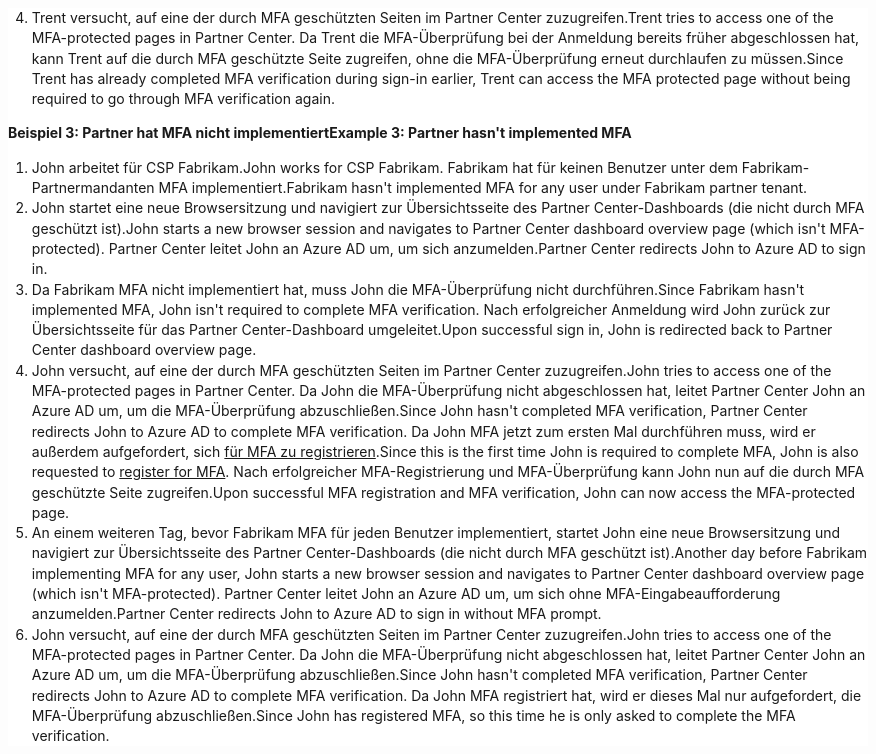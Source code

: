 4. <span data-ttu-id="1e53b-173">Trent versucht, auf eine der durch MFA geschützten Seiten im Partner Center zuzugreifen.</span><span class="sxs-lookup"><span data-stu-id="1e53b-173">Trent tries to access one of the MFA-protected pages in Partner Center.</span></span> <span data-ttu-id="1e53b-174">Da Trent die MFA-Überprüfung bei der Anmeldung bereits früher abgeschlossen hat, kann Trent auf die durch MFA geschützte Seite zugreifen, ohne die MFA-Überprüfung erneut durchlaufen zu müssen.</span><span class="sxs-lookup"><span data-stu-id="1e53b-174">Since Trent has already completed MFA verification during sign-in earlier, Trent can access the MFA protected page without being required to go through MFA verification again.</span></span>

<span data-ttu-id="1e53b-175">**Beispiel 3: Partner hat MFA nicht implementiert**</span><span class="sxs-lookup"><span data-stu-id="1e53b-175">**Example 3: Partner hasn't implemented MFA**</span></span>
1. <span data-ttu-id="1e53b-176">John arbeitet für CSP Fabrikam.</span><span class="sxs-lookup"><span data-stu-id="1e53b-176">John works for CSP Fabrikam.</span></span> <span data-ttu-id="1e53b-177">Fabrikam hat für keinen Benutzer unter dem Fabrikam-Partnermandanten MFA implementiert.</span><span class="sxs-lookup"><span data-stu-id="1e53b-177">Fabrikam hasn't implemented MFA for any user under Fabrikam partner tenant.</span></span>
2. <span data-ttu-id="1e53b-178">John startet eine neue Browsersitzung und navigiert zur Übersichtsseite des Partner Center-Dashboards (die nicht durch MFA geschützt ist).</span><span class="sxs-lookup"><span data-stu-id="1e53b-178">John starts a new browser session and navigates to Partner Center dashboard overview page (which isn't MFA-protected).</span></span> <span data-ttu-id="1e53b-179">Partner Center leitet John an Azure AD um, um sich anzumelden.</span><span class="sxs-lookup"><span data-stu-id="1e53b-179">Partner Center redirects John to Azure AD to sign in.</span></span>
3. <span data-ttu-id="1e53b-180">Da Fabrikam MFA nicht implementiert hat, muss John die MFA-Überprüfung nicht durchführen.</span><span class="sxs-lookup"><span data-stu-id="1e53b-180">Since Fabrikam hasn't implemented MFA, John isn't required to complete MFA verification.</span></span> <span data-ttu-id="1e53b-181">Nach erfolgreicher Anmeldung wird John zurück zur Übersichtsseite für das Partner Center-Dashboard umgeleitet.</span><span class="sxs-lookup"><span data-stu-id="1e53b-181">Upon successful sign in, John is redirected back to Partner Center dashboard overview page.</span></span>
4. <span data-ttu-id="1e53b-182">John versucht, auf eine der durch MFA geschützten Seiten im Partner Center zuzugreifen.</span><span class="sxs-lookup"><span data-stu-id="1e53b-182">John tries to access one of the MFA-protected pages in Partner Center.</span></span> <span data-ttu-id="1e53b-183">Da John die MFA-Überprüfung nicht abgeschlossen hat, leitet Partner Center John an Azure AD um, um die MFA-Überprüfung abzuschließen.</span><span class="sxs-lookup"><span data-stu-id="1e53b-183">Since John hasn't completed MFA verification, Partner Center redirects John to Azure AD to complete MFA verification.</span></span> <span data-ttu-id="1e53b-184">Da John MFA jetzt zum ersten Mal durchführen muss, wird er außerdem aufgefordert, sich [für MFA zu registrieren](#mfa-registration-experience).</span><span class="sxs-lookup"><span data-stu-id="1e53b-184">Since this is the first time John is required to complete MFA, John is also requested to [register for MFA](#mfa-registration-experience).</span></span> <span data-ttu-id="1e53b-185">Nach erfolgreicher MFA-Registrierung und MFA-Überprüfung kann John nun auf die durch MFA geschützte Seite zugreifen.</span><span class="sxs-lookup"><span data-stu-id="1e53b-185">Upon successful MFA registration and MFA verification, John can now access the MFA-protected page.</span></span>
5. <span data-ttu-id="1e53b-186">An einem weiteren Tag, bevor Fabrikam MFA für jeden Benutzer implementiert, startet John eine neue Browsersitzung und navigiert zur Übersichtsseite des Partner Center-Dashboards (die nicht durch MFA geschützt ist).</span><span class="sxs-lookup"><span data-stu-id="1e53b-186">Another day before Fabrikam implementing MFA for any user, John starts a new browser session and navigates to Partner Center dashboard overview page (which isn't MFA-protected).</span></span> <span data-ttu-id="1e53b-187">Partner Center leitet John an Azure AD um, um sich ohne MFA-Eingabeaufforderung anzumelden.</span><span class="sxs-lookup"><span data-stu-id="1e53b-187">Partner Center redirects John to Azure AD to sign in without MFA prompt.</span></span> 
6. <span data-ttu-id="1e53b-188">John versucht, auf eine der durch MFA geschützten Seiten im Partner Center zuzugreifen.</span><span class="sxs-lookup"><span data-stu-id="1e53b-188">John tries to access one of the MFA-protected pages in Partner Center.</span></span> <span data-ttu-id="1e53b-189">Da John die MFA-Überprüfung nicht abgeschlossen hat, leitet Partner Center John an Azure AD um, um die MFA-Überprüfung abzuschließen.</span><span class="sxs-lookup"><span data-stu-id="1e53b-189">Since John hasn't completed MFA verification, Partner Center redirects John to Azure AD to complete MFA verification.</span></span> <span data-ttu-id="1e53b-190">Da John MFA registriert hat, wird er dieses Mal nur aufgefordert, die MFA-Überprüfung abzuschließen.</span><span class="sxs-lookup"><span data-stu-id="1e53b-190">Since John has registered MFA, so this time he is only asked to complete the MFA verification.</span></span>
